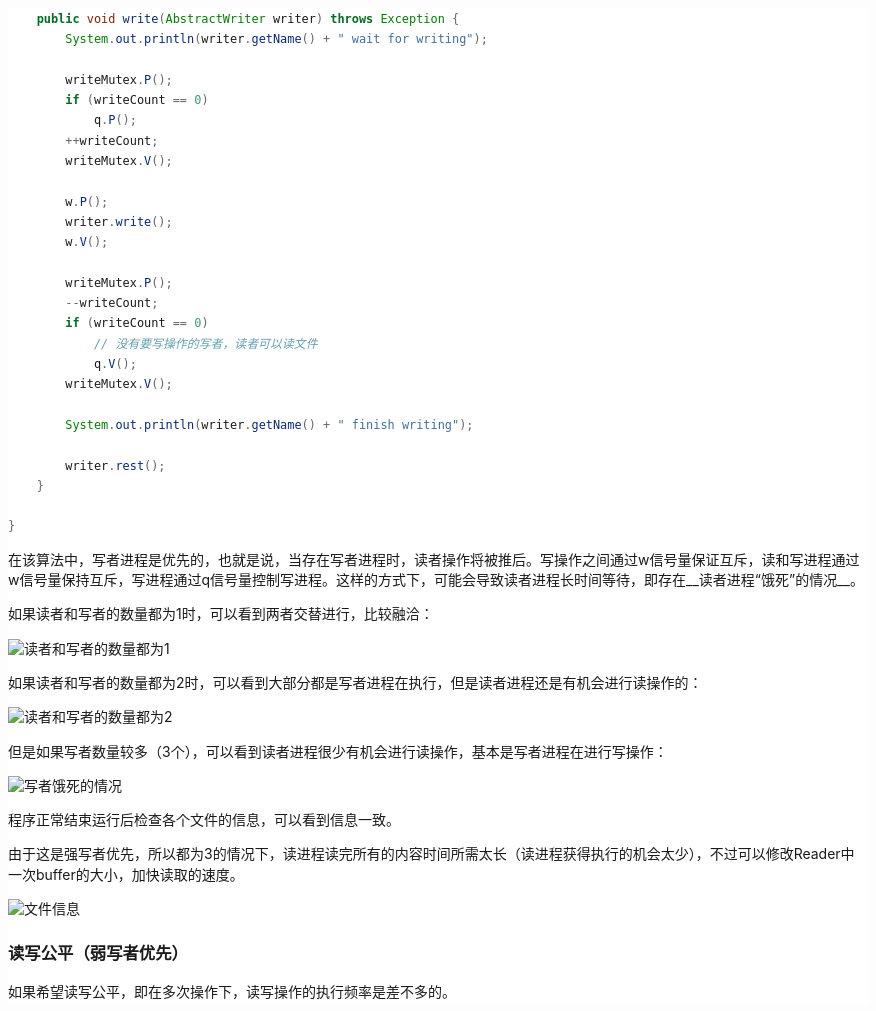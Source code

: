 ```java
	public void write(AbstractWriter writer) throws Exception {
		System.out.println(writer.getName() + " wait for writing");

		writeMutex.P();
		if (writeCount == 0)
			q.P();
		++writeCount;
		writeMutex.V();

		w.P();
		writer.write();
		w.V();

		writeMutex.P();
		--writeCount;
		if (writeCount == 0)
			// 没有要写操作的写者，读者可以读文件
			q.V();
		writeMutex.V();

		System.out.println(writer.getName() + " finish writing");

		writer.rest();
	}

}
```

在该算法中，写者进程是优先的，也就是说，当存在写者进程时，读者操作将被推后。写操作之间通过w信号量保证互斥，读和写进程通过w信号量保持互斥，写进程通过q信号量控制写进程。这样的方式下，可能会导致读者进程长时间等待，即存在__读者进程“饿死”的情况__。

如果读者和写者的数量都为1时，可以看到两者交替进行，比较融洽：

![读者和写者的数量都为1](/uploads/multithreads-basic-knowledge/30.png)

如果读者和写者的数量都为2时，可以看到大部分都是写者进程在执行，但是读者进程还是有机会进行读操作的：

![读者和写者的数量都为2](/uploads/multithreads-basic-knowledge/31.png)

但是如果写者数量较多（3个），可以看到读者进程很少有机会进行读操作，基本是写者进程在进行写操作：

![写者饿死的情况](/uploads/multithreads-basic-knowledge/32.png)

程序正常结束运行后检查各个文件的信息，可以看到信息一致。

由于这是强写者优先，所以都为3的情况下，读进程读完所有的内容时间所需太长（读进程获得执行的机会太少），不过可以修改Reader中一次buffer的大小，加快读取的速度。

![文件信息](/uploads/multithreads-basic-knowledge/33.png)

### 读写公平（弱写者优先）

如果希望读写公平，即在多次操作下，读写操作的执行频率是差不多的。
